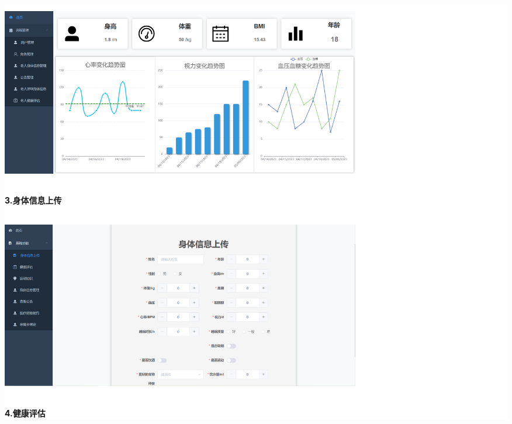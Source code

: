 <img src="./images/2.jpg" width="600" height="300" /><br>
#### 3.身体信息上传
<img src="./images/3.jpg" width="600" height="300" /><br>
#### 4.健康评估